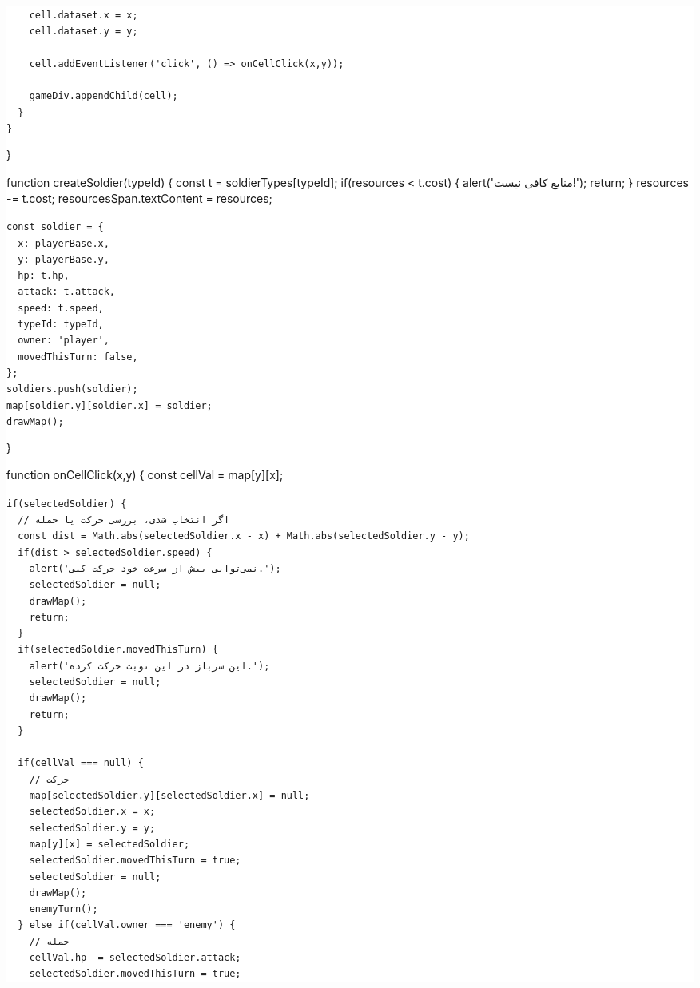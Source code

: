         cell.dataset.x = x;
        cell.dataset.y = y;

        cell.addEventListener('click', () => onCellClick(x,y));

        gameDiv.appendChild(cell);
      }
    }
  }

  function createSoldier(typeId) {
    const t = soldierTypes[typeId];
    if(resources < t.cost) {
      alert('منابع کافی نیست!');
      return;
    }
    resources -= t.cost;
    resourcesSpan.textContent = resources;

    const soldier = {
      x: playerBase.x,
      y: playerBase.y,
      hp: t.hp,
      attack: t.attack,
      speed: t.speed,
      typeId: typeId,
      owner: 'player',
      movedThisTurn: false,
    };
    soldiers.push(soldier);
    map[soldier.y][soldier.x] = soldier;
    drawMap();
  }

  function onCellClick(x,y) {
    const cellVal = map[y][x];

    if(selectedSoldier) {
      // اگر انتخاب شدی، بررسی حرکت یا حمله
      const dist = Math.abs(selectedSoldier.x - x) + Math.abs(selectedSoldier.y - y);
      if(dist > selectedSoldier.speed) {
        alert('نمی‌توانی بیش از سرعت خود حرکت کنی.');
        selectedSoldier = null;
        drawMap();
        return;
      }
      if(selectedSoldier.movedThisTurn) {
        alert('این سرباز در این نوبت حرکت کرده.');
        selectedSoldier = null;
        drawMap();
        return;
      }

      if(cellVal === null) {
        // حرکت
        map[selectedSoldier.y][selectedSoldier.x] = null;
        selectedSoldier.x = x;
        selectedSoldier.y = y;
        map[y][x] = selectedSoldier;
        selectedSoldier.movedThisTurn = true;
        selectedSoldier = null;
        drawMap();
        enemyTurn();
      } else if(cellVal.owner === 'enemy') {
        // حمله
        cellVal.hp -= selectedSoldier.attack;
        selectedSoldier.movedThisTurn = true;